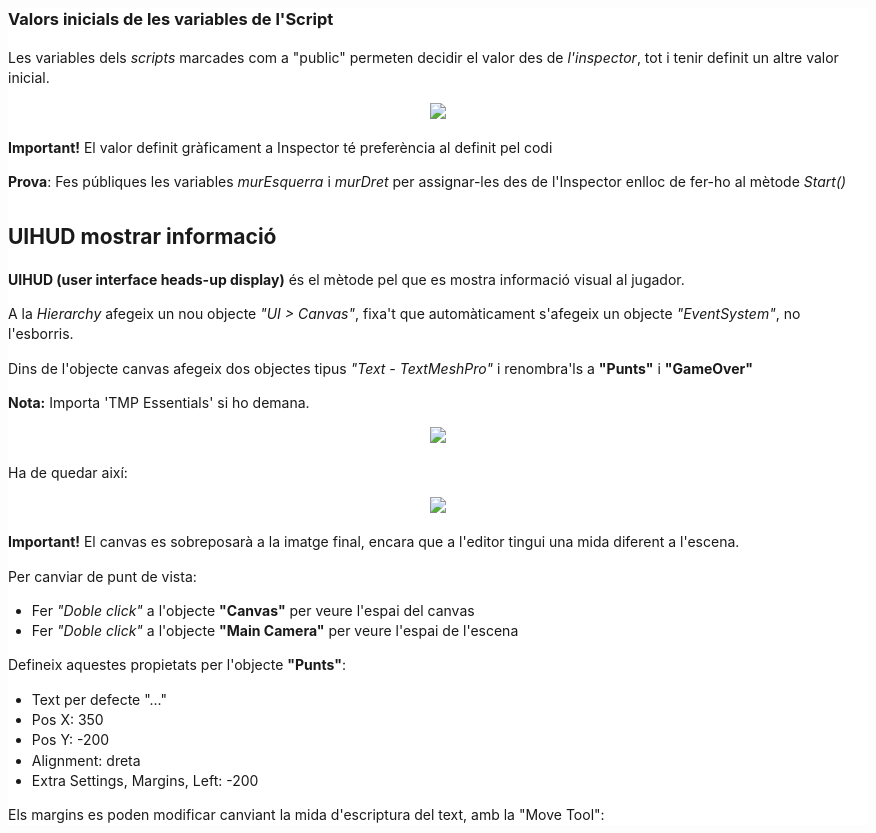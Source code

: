 ### Valors inicials de les variables de l'Script

Les variables dels *scripts* marcades com a "public" permeten decidir el valor des de *l'inspector*, tot i tenir definit un altre valor inicial.

<center>
<img src="./assets/unity-editor-obj-jugadorvelocitat.png" style="width: 90%; max-width: 400px">
</center>

**Important!** El valor definit gràficament a Inspector té preferència al definit pel codi

**Prova**: Fes públiques les variables *murEsquerra* i *murDret* per assignar-les des de l'Inspector enlloc de fer-ho al mètode *Start()*


## UIHUD mostrar informació

**UIHUD (user interface heads-up display)** és el mètode pel que es mostra informació visual al jugador.

A la *Hierarchy* afegeix un nou objecte *"UI > Canvas"*, fixa't que automàticament s'afegeix un objecte *"EventSystem"*, no l'esborris.

Dins de l'objecte canvas afegeix dos objectes tipus *"Text - TextMeshPro"* i renombra'ls a **"Punts"** i **"GameOver"**

**Nota:** Importa 'TMP Essentials' si ho demana.

<center>
<img src="./assets/unity-editor-tmpimporter.png" style="width: 90%; max-width: 400px">
</center>

Ha de quedar així:

<center>
<img src="./assets/unity-editor-hud-hierarchy.png" style="width: 90%; max-width: 400px">
</center>

**Important!** El canvas es sobreposarà a la imatge final, encara que a l'editor tingui una mida diferent a l'escena.

Per canviar de punt de vista:

- Fer *"Doble click"* a l'objecte **"Canvas"** per veure l'espai del canvas
- Fer *"Doble click"* a l'objecte **"Main Camera"** per veure l'espai de l'escena

Defineix aquestes propietats per l'objecte **"Punts"**:

- Text per defecte "..."
- Pos X: 350
- Pos Y: -200
- Alignment: dreta
- Extra Settings, Margins, Left: -200

Els margins es poden modificar canviant la mida d'escriptura del text, amb la "Move Tool":

